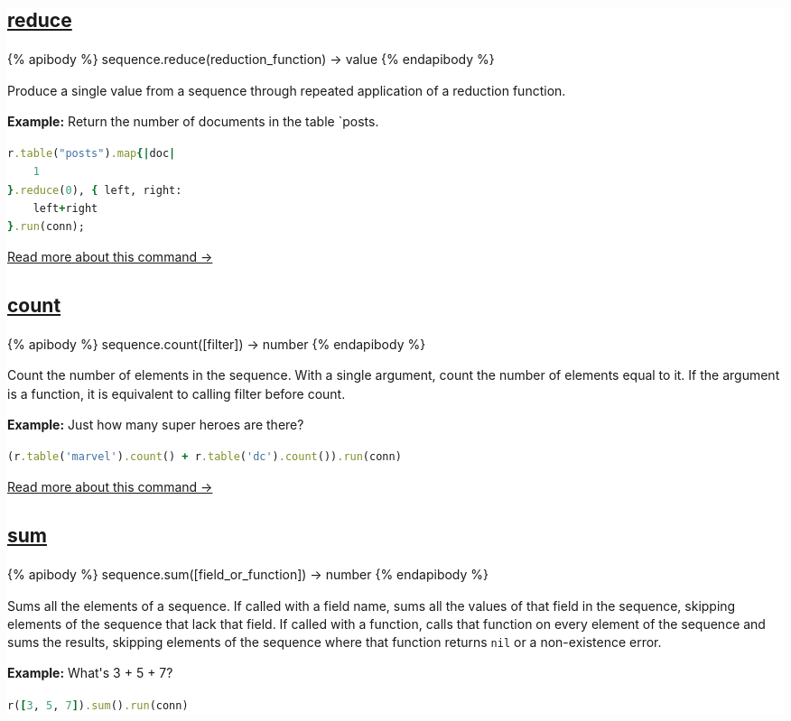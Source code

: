 
## [reduce](reduce/) ##

{% apibody %}
sequence.reduce(reduction_function) &rarr; value
{% endapibody %}

Produce a single value from a sequence through repeated application of a reduction
function.

__Example:__ Return the number of documents in the table `posts.

```rb
r.table("posts").map{|doc|
    1
}.reduce(0), { left, right:
    left+right
}.run(conn);
```

[Read more about this command &rarr;](reduce/)

## [count](count/) ##

{% apibody %}
sequence.count([filter]) &rarr; number
{% endapibody %}

Count the number of elements in the sequence. With a single argument, count the number
of elements equal to it. If the argument is a function, it is equivalent to calling
filter before count.

__Example:__ Just how many super heroes are there?

```rb
(r.table('marvel').count() + r.table('dc').count()).run(conn)
```

[Read more about this command &rarr;](count/)


## [sum](sum/) ##

{% apibody %}
sequence.sum([field_or_function]) &rarr; number
{% endapibody %}

Sums all the elements of a sequence.  If called with a field name,
sums all the values of that field in the sequence, skipping elements
of the sequence that lack that field.  If called with a function,
calls that function on every element of the sequence and sums the
results, skipping elements of the sequence where that function returns
`nil` or a non-existence error.

__Example:__ What's 3 + 5 + 7?

```rb
r([3, 5, 7]).sum().run(conn)
```
